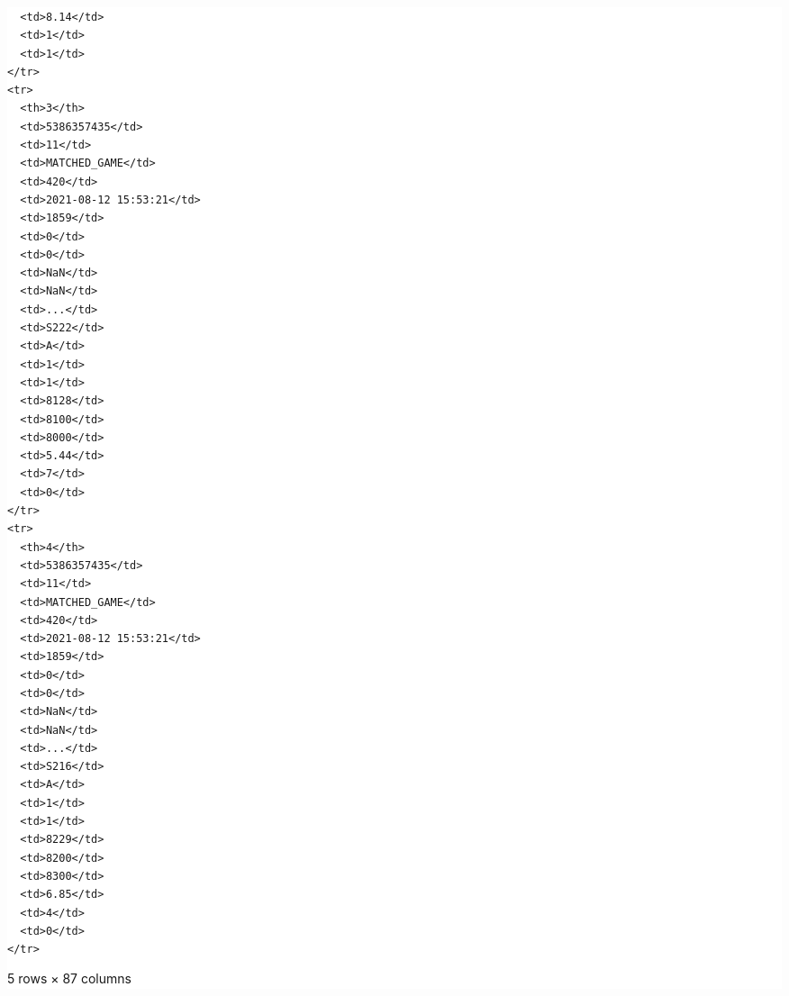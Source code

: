       <td>8.14</td>
      <td>1</td>
      <td>1</td>
    </tr>
    <tr>
      <th>3</th>
      <td>5386357435</td>
      <td>11</td>
      <td>MATCHED_GAME</td>
      <td>420</td>
      <td>2021-08-12 15:53:21</td>
      <td>1859</td>
      <td>0</td>
      <td>0</td>
      <td>NaN</td>
      <td>NaN</td>
      <td>...</td>
      <td>S222</td>
      <td>A</td>
      <td>1</td>
      <td>1</td>
      <td>8128</td>
      <td>8100</td>
      <td>8000</td>
      <td>5.44</td>
      <td>7</td>
      <td>0</td>
    </tr>
    <tr>
      <th>4</th>
      <td>5386357435</td>
      <td>11</td>
      <td>MATCHED_GAME</td>
      <td>420</td>
      <td>2021-08-12 15:53:21</td>
      <td>1859</td>
      <td>0</td>
      <td>0</td>
      <td>NaN</td>
      <td>NaN</td>
      <td>...</td>
      <td>S216</td>
      <td>A</td>
      <td>1</td>
      <td>1</td>
      <td>8229</td>
      <td>8200</td>
      <td>8300</td>
      <td>6.85</td>
      <td>4</td>
      <td>0</td>
    </tr>
  </tbody>
</table>
<p>5 rows × 87 columns</p>
</div>
